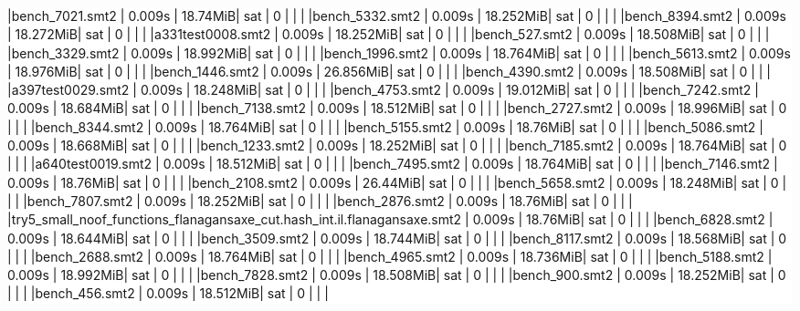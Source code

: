|bench_7021.smt2                                              |    0.009s | 18.74MiB| sat | 0 |  |  |
|bench_5332.smt2                                              |    0.009s | 18.252MiB| sat | 0 |  |  |
|bench_8394.smt2                                              |    0.009s | 18.272MiB| sat | 0 |  |  |
|a331test0008.smt2                                            |    0.009s | 18.252MiB| sat | 0 |  |  |
|bench_527.smt2                                               |    0.009s | 18.508MiB| sat | 0 |  |  |
|bench_3329.smt2                                              |    0.009s | 18.992MiB| sat | 0 |  |  |
|bench_1996.smt2                                              |    0.009s | 18.764MiB| sat | 0 |  |  |
|bench_5613.smt2                                              |    0.009s | 18.976MiB| sat | 0 |  |  |
|bench_1446.smt2                                              |    0.009s | 26.856MiB| sat | 0 |  |  |
|bench_4390.smt2                                              |    0.009s | 18.508MiB| sat | 0 |  |  |
|a397test0029.smt2                                            |    0.009s | 18.248MiB| sat | 0 |  |  |
|bench_4753.smt2                                              |    0.009s | 19.012MiB| sat | 0 |  |  |
|bench_7242.smt2                                              |    0.009s | 18.684MiB| sat | 0 |  |  |
|bench_7138.smt2                                              |    0.009s | 18.512MiB| sat | 0 |  |  |
|bench_2727.smt2                                              |    0.009s | 18.996MiB| sat | 0 |  |  |
|bench_8344.smt2                                              |    0.009s | 18.764MiB| sat | 0 |  |  |
|bench_5155.smt2                                              |    0.009s | 18.76MiB| sat | 0 |  |  |
|bench_5086.smt2                                              |    0.009s | 18.668MiB| sat | 0 |  |  |
|bench_1233.smt2                                              |    0.009s | 18.252MiB| sat | 0 |  |  |
|bench_7185.smt2                                              |    0.009s | 18.764MiB| sat | 0 |  |  |
|a640test0019.smt2                                            |    0.009s | 18.512MiB| sat | 0 |  |  |
|bench_7495.smt2                                              |    0.009s | 18.764MiB| sat | 0 |  |  |
|bench_7146.smt2                                              |    0.009s | 18.76MiB| sat | 0 |  |  |
|bench_2108.smt2                                              |    0.009s | 26.44MiB| sat | 0 |  |  |
|bench_5658.smt2                                              |    0.009s | 18.248MiB| sat | 0 |  |  |
|bench_7807.smt2                                              |    0.009s | 18.252MiB| sat | 0 |  |  |
|bench_2876.smt2                                              |    0.009s | 18.76MiB| sat | 0 |  |  |
|try5_small_noof_functions_flanagansaxe_cut.hash_int.il.flanagansaxe.smt2 |    0.009s | 18.76MiB| sat | 0 |  |  |
|bench_6828.smt2                                              |    0.009s | 18.644MiB| sat | 0 |  |  |
|bench_3509.smt2                                              |    0.009s | 18.744MiB| sat | 0 |  |  |
|bench_8117.smt2                                              |    0.009s | 18.568MiB| sat | 0 |  |  |
|bench_2688.smt2                                              |    0.009s | 18.764MiB| sat | 0 |  |  |
|bench_4965.smt2                                              |    0.009s | 18.736MiB| sat | 0 |  |  |
|bench_5188.smt2                                              |    0.009s | 18.992MiB| sat | 0 |  |  |
|bench_7828.smt2                                              |    0.009s | 18.508MiB| sat | 0 |  |  |
|bench_900.smt2                                               |    0.009s | 18.252MiB| sat | 0 |  |  |
|bench_456.smt2                                               |    0.009s | 18.512MiB| sat | 0 |  |  |